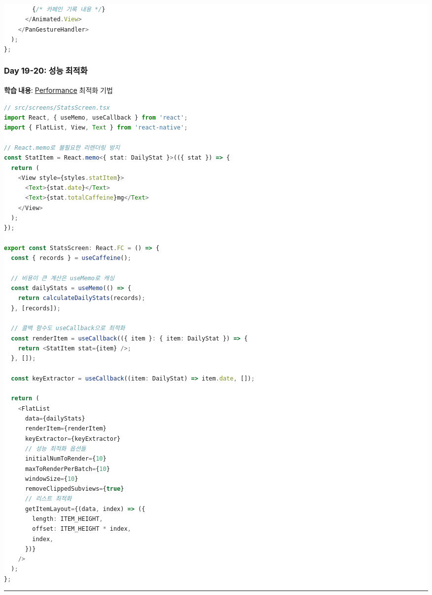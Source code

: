 ```typescript
        {/* 카페인 기록 내용 */}
      </Animated.View>
    </PanGestureHandler>
  );
};
```

### Day 19-20: 성능 최적화

**학습 내용**: [Performance](https://reactnative.dev/docs/performance) 최적화 기법

```typescript
// src/screens/StatsScreen.tsx
import React, { useMemo, useCallback } from 'react';
import { FlatList, View, Text } from 'react-native';

// React.memo로 불필요한 리렌더링 방지
const StatItem = React.memo<{ stat: DailyStat }>(({ stat }) => {
  return (
    <View style={styles.statItem}>
      <Text>{stat.date}</Text>
      <Text>{stat.totalCaffeine}mg</Text>
    </View>
  );
});

export const StatsScreen: React.FC = () => {
  const { records } = useCaffeine();

  // 비용이 큰 계산은 useMemo로 캐싱
  const dailyStats = useMemo(() => {
    return calculateDailyStats(records);
  }, [records]);

  // 콜백 함수도 useCallback으로 최적화
  const renderItem = useCallback(({ item }: { item: DailyStat }) => {
    return <StatItem stat={item} />;
  }, []);

  const keyExtractor = useCallback((item: DailyStat) => item.date, []);

  return (
    <FlatList
      data={dailyStats}
      renderItem={renderItem}
      keyExtractor={keyExtractor}
      // 성능 최적화 옵션들
      initialNumToRender={10}
      maxToRenderPerBatch={10}
      windowSize={10}
      removeClippedSubviews={true}
      // 리스트 최적화
      getItemLayout={(data, index) => ({
        length: ITEM_HEIGHT,
        offset: ITEM_HEIGHT * index,
        index,
      })}
    />
  );
};
```

---